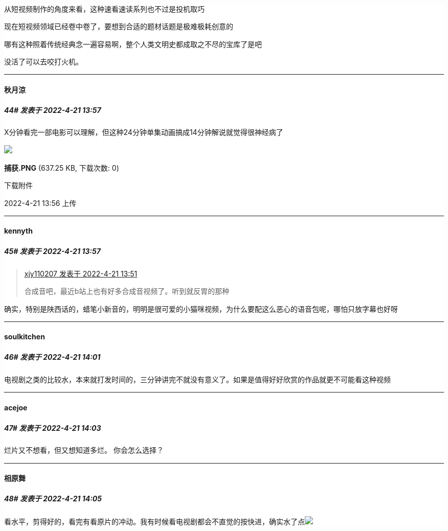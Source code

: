 从短视频制作的角度来看，这种速看速读系列也不过是投机取巧

现在短视频领域已经卷中卷了，要想到合适的题材话题是极难极耗创意的

哪有这种照着传统经典念一遍容易啊，整个人类文明史都成取之不尽的宝库了是吧

没活了可以去咬打火机。

*****

####  秋月涼  
##### 44#       发表于 2022-4-21 13:57

X分钟看完一部电影可以理解，但这种24分钟单集动画搞成14分钟解说就觉得很神经病了

<img src="https://img.saraba1st.com/forum/202204/21/135629x7ofefef25gpggdh.png" referrerpolicy="no-referrer">

<strong>捕获.PNG</strong> (637.25 KB, 下载次数: 0)

下载附件

2022-4-21 13:56 上传

*****

####  kennyth  
##### 45#       发表于 2022-4-21 13:57

<blockquote><a href="httphttps://bbs.saraba1st.com/2b/forum.php?mod=redirect&amp;goto=findpost&amp;pid=55529487&amp;ptid=2065631" target="_blank">xjy110207 发表于 2022-4-21 13:51</a>

合成音吧，最近b站上也有好多合成音视频了。听到就反胃的那种</blockquote>
确实，特别是陕西话的，蜡笔小新音的，明明是很可爱的小猫咪视频，为什么要配这么恶心的语音包呢，哪怕只放字幕也好呀

*****

####  soulkitchen  
##### 46#       发表于 2022-4-21 14:01

电视剧之类的比较水，本来就打发时间的，三分钟讲完不就没有意义了。如果是值得好好欣赏的作品就更不可能看这种视频

*****

####  acejoe  
##### 47#       发表于 2022-4-21 14:03

烂片又不想看，但又想知道多烂。
你会怎么选择？

*****

####  相原舞  
##### 48#       发表于 2022-4-21 14:05

看水平，剪得好的，看完有看原片的冲动。我有时候看电视剧都会不直觉的按快进，确实水了点<img src="https://static.saraba1st.com/image/smiley/face2017/097.png" referrerpolicy="no-referrer">
